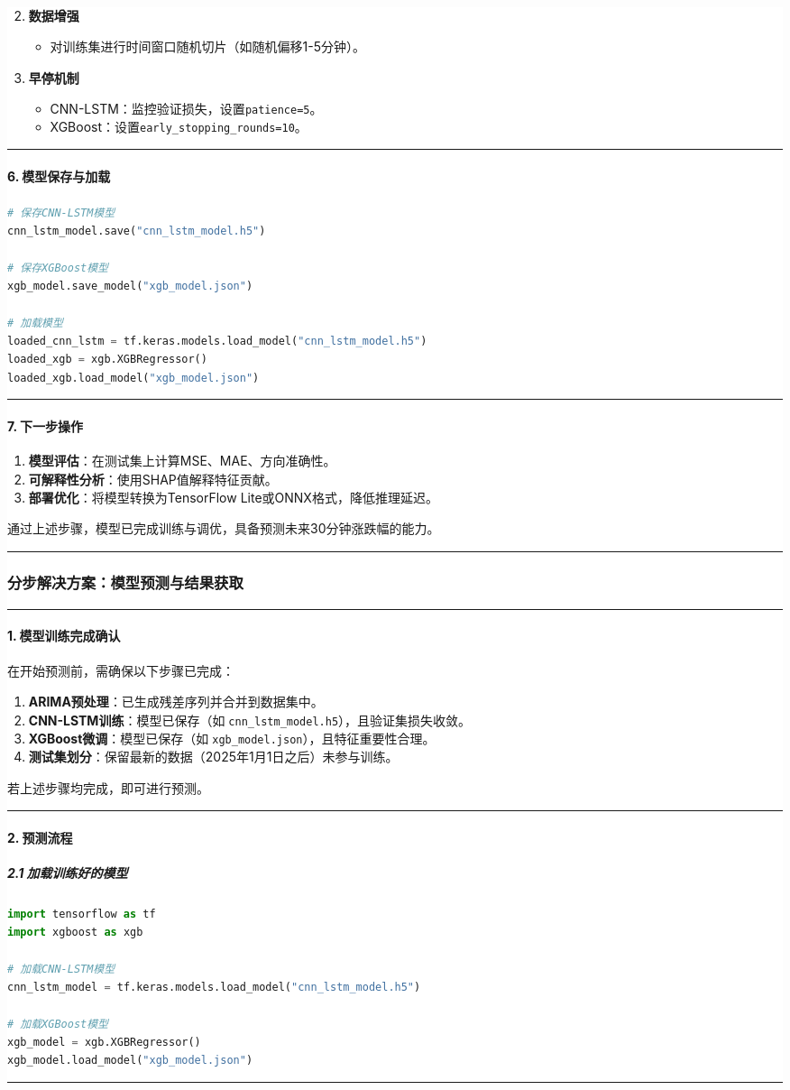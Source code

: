 2. **数据增强**  
   - 对训练集进行时间窗口随机切片（如随机偏移1-5分钟）。  

3. **早停机制**  
   - CNN-LSTM：监控验证损失，设置`patience=5`。  
   - XGBoost：设置`early_stopping_rounds=10`。  

---

#### **6. 模型保存与加载**
```python
# 保存CNN-LSTM模型
cnn_lstm_model.save("cnn_lstm_model.h5")

# 保存XGBoost模型
xgb_model.save_model("xgb_model.json")

# 加载模型
loaded_cnn_lstm = tf.keras.models.load_model("cnn_lstm_model.h5")
loaded_xgb = xgb.XGBRegressor()
loaded_xgb.load_model("xgb_model.json")
```

---

#### **7. 下一步操作**
1. **模型评估**：在测试集上计算MSE、MAE、方向准确性。  
2. **可解释性分析**：使用SHAP值解释特征贡献。  
3. **部署优化**：将模型转换为TensorFlow Lite或ONNX格式，降低推理延迟。  

通过上述步骤，模型已完成训练与调优，具备预测未来30分钟涨跌幅的能力。







---

### **分步解决方案：模型预测与结果获取**

---

#### **1. 模型训练完成确认**
在开始预测前，需确保以下步骤已完成：
1. **ARIMA预处理**：已生成残差序列并合并到数据集中。
2. **CNN-LSTM训练**：模型已保存（如 `cnn_lstm_model.h5`），且验证集损失收敛。
3. **XGBoost微调**：模型已保存（如 `xgb_model.json`），且特征重要性合理。
4. **测试集划分**：保留最新的数据（2025年1月1日之后）未参与训练。

若上述步骤均完成，即可进行预测。

---

#### **2. 预测流程**
##### **2.1 加载训练好的模型**
```python
import tensorflow as tf
import xgboost as xgb

# 加载CNN-LSTM模型
cnn_lstm_model = tf.keras.models.load_model("cnn_lstm_model.h5")

# 加载XGBoost模型
xgb_model = xgb.XGBRegressor()
xgb_model.load_model("xgb_model.json")
```

---